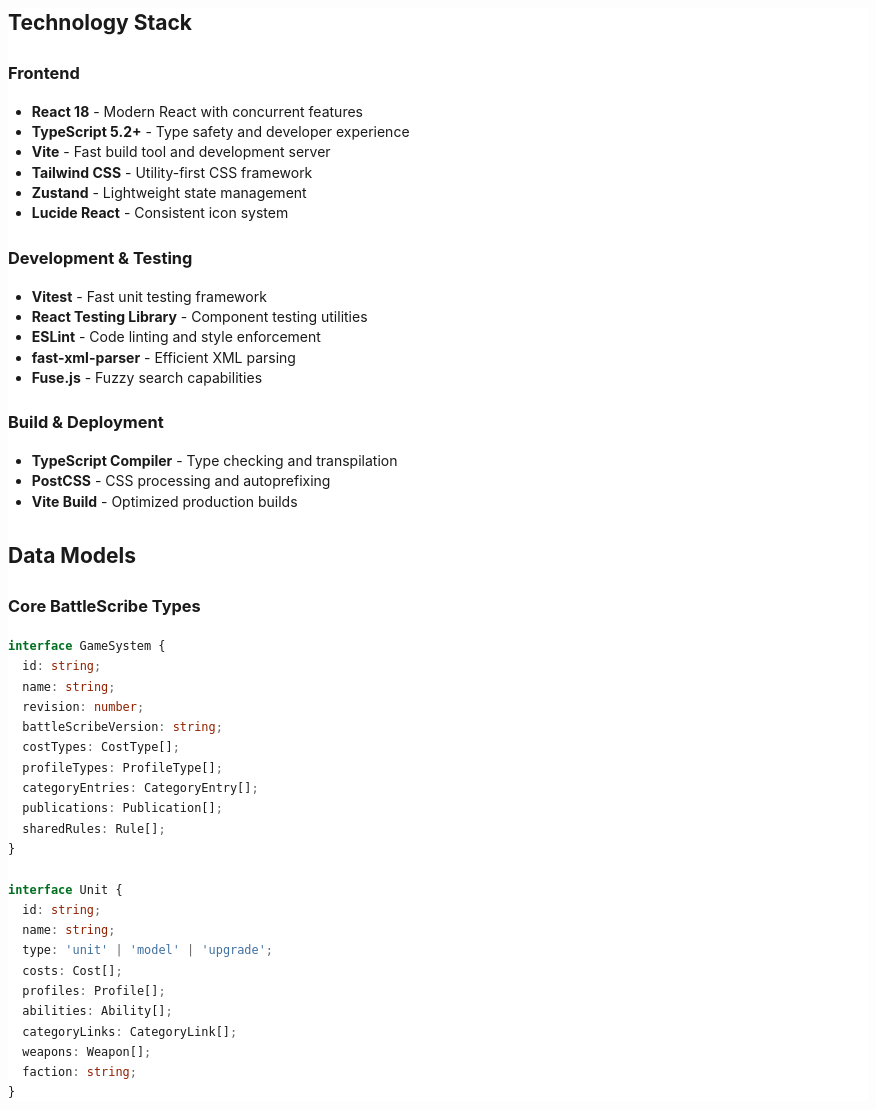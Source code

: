 ## Technology Stack

### Frontend
- **React 18** - Modern React with concurrent features
- **TypeScript 5.2+** - Type safety and developer experience
- **Vite** - Fast build tool and development server
- **Tailwind CSS** - Utility-first CSS framework
- **Zustand** - Lightweight state management
- **Lucide React** - Consistent icon system

### Development & Testing
- **Vitest** - Fast unit testing framework
- **React Testing Library** - Component testing utilities
- **ESLint** - Code linting and style enforcement
- **fast-xml-parser** - Efficient XML parsing
- **Fuse.js** - Fuzzy search capabilities

### Build & Deployment
- **TypeScript Compiler** - Type checking and transpilation
- **PostCSS** - CSS processing and autoprefixing
- **Vite Build** - Optimized production builds

## Data Models

### Core BattleScribe Types

```typescript
interface GameSystem {
  id: string;
  name: string;
  revision: number;
  battleScribeVersion: string;
  costTypes: CostType[];
  profileTypes: ProfileType[];
  categoryEntries: CategoryEntry[];
  publications: Publication[];
  sharedRules: Rule[];
}

interface Unit {
  id: string;
  name: string;
  type: 'unit' | 'model' | 'upgrade';
  costs: Cost[];
  profiles: Profile[];
  abilities: Ability[];
  categoryLinks: CategoryLink[];
  weapons: Weapon[];
  faction: string;
}
```
